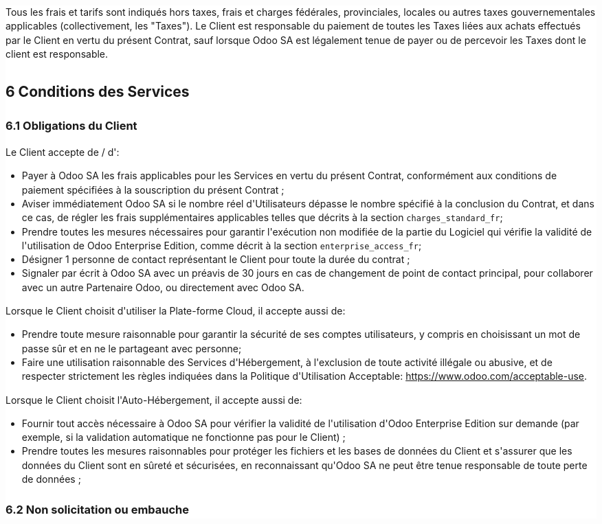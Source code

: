 Tous les frais et tarifs sont indiqués hors taxes, frais et charges
fédérales, provinciales, locales ou autres taxes gouvernementales
applicables (collectivement, les "Taxes"). Le Client est responsable du
paiement de toutes les Taxes liées aux achats effectués par le Client en
vertu du présent Contrat, sauf lorsque Odoo SA est légalement tenue de
payer ou de percevoir les Taxes dont le client est responsable.

## 6 Conditions des Services

### 6.1 Obligations du Client

Le Client accepte de / d':

  - Payer à Odoo SA les frais applicables pour les Services en vertu du
    présent Contrat, conformément aux conditions de paiement spécifiées
    à la souscription du présent Contrat ;
  - Aviser immédiatement Odoo SA si le nombre réel d'Utilisateurs
    dépasse le nombre spécifié à la conclusion du Contrat, et dans ce
    cas, de régler les frais supplémentaires applicables telles que
    décrits à la section `charges_standard_fr`;
  - Prendre toutes les mesures nécessaires pour garantir l'exécution non
    modifiée de la partie du Logiciel qui vérifie la validité de
    l'utilisation de Odoo Enterprise Edition, comme décrit à la section
    `enterprise_access_fr`;
  - Désigner 1 personne de contact représentant le Client pour toute la
    durée du contrat ;
  - Signaler par écrit à Odoo SA avec un préavis de 30 jours en cas de
    changement de point de contact principal, pour collaborer avec un
    autre Partenaire Odoo, ou directement avec Odoo SA.

Lorsque le Client choisit d'utiliser la Plate-forme Cloud, il accepte
aussi de:

  - Prendre toute mesure raisonnable pour garantir la sécurité de ses
    comptes utilisateurs, y compris en choisissant un mot de passe sûr
    et en ne le partageant avec personne;
  - Faire une utilisation raisonnable des Services d'Hébergement, à
    l'exclusion de toute activité illégale ou abusive, et de respecter
    strictement les règles indiquées dans la Politique d'Utilisation
    Acceptable: <https://www.odoo.com/acceptable-use>.

Lorsque le Client choisit l'Auto-Hébergement, il accepte aussi de:

  - Fournir tout accès nécessaire à Odoo SA pour vérifier la validité de
    l'utilisation d'Odoo Enterprise Edition sur demande (par exemple, si
    la validation automatique ne fonctionne pas pour le Client) ;
  - Prendre toutes les mesures raisonnables pour protéger les fichiers
    et les bases de données du Client et s'assurer que les données du
    Client sont en sûreté et sécurisées, en reconnaissant qu'Odoo SA ne
    peut être tenue responsable de toute perte de données ;

### 6.2 Non solicitation ou embauche
